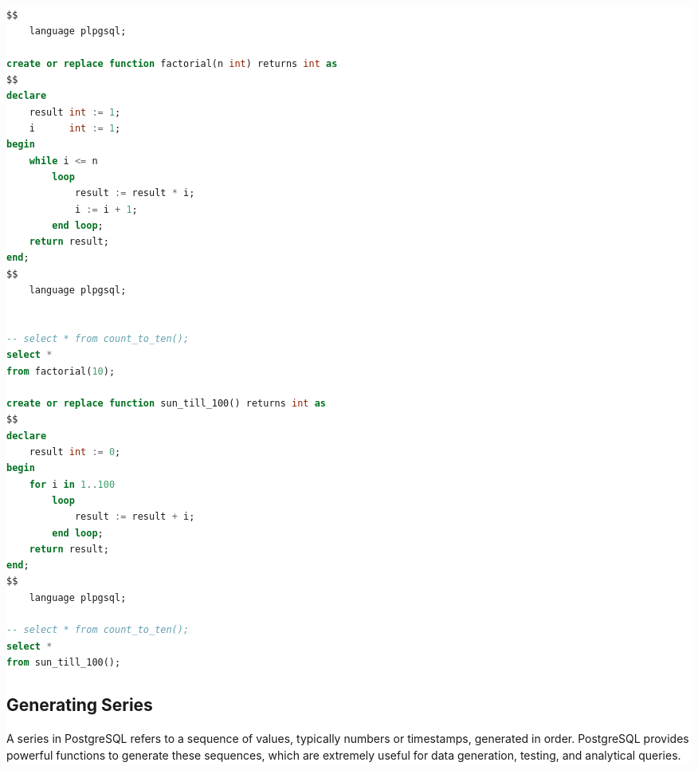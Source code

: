 ```sql
$$
    language plpgsql;

create or replace function factorial(n int) returns int as
$$
declare
    result int := 1;
    i      int := 1;
begin
    while i <= n
        loop
            result := result * i;
            i := i + 1;
        end loop;
    return result;
end;
$$
    language plpgsql;


-- select * from count_to_ten();
select *
from factorial(10);

create or replace function sun_till_100() returns int as
$$
declare
    result int := 0;
begin
    for i in 1..100
        loop
            result := result + i;
        end loop;
    return result;
end;
$$
    language plpgsql;

-- select * from count_to_ten();
select *
from sun_till_100();

```

## Generating Series

A series in PostgreSQL refers to a sequence of values, typically numbers or timestamps, generated in order. PostgreSQL
provides powerful functions to generate these sequences, which are extremely useful for data generation, testing, and
analytical queries.

